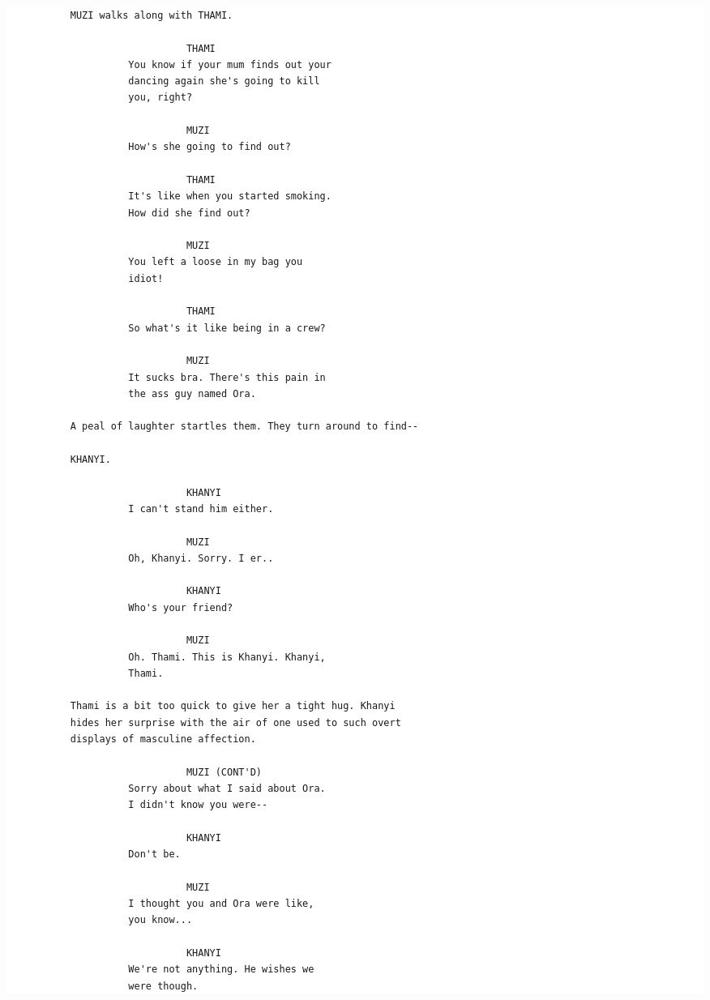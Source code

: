                MUZI walks along with THAMI.

                                   THAMI
                         You know if your mum finds out your
                         dancing again she's going to kill
                         you, right?

                                   MUZI
                         How's she going to find out?

                                   THAMI
                         It's like when you started smoking.
                         How did she find out?

                                   MUZI
                         You left a loose in my bag you
                         idiot!

                                   THAMI
                         So what's it like being in a crew? 

                                   MUZI
                         It sucks bra. There's this pain in
                         the ass guy named Ora.

               A peal of laughter startles them. They turn around to find--

               KHANYI.

                                   KHANYI
                         I can't stand him either.

                                   MUZI
                         Oh, Khanyi. Sorry. I er..

                                   KHANYI
                         Who's your friend?

                                   MUZI
                         Oh. Thami. This is Khanyi. Khanyi,
                         Thami.

               Thami is a bit too quick to give her a tight hug. Khanyi
               hides her surprise with the air of one used to such overt
               displays of masculine affection.

                                   MUZI (CONT'D)
                         Sorry about what I said about Ora.
                         I didn't know you were--

                                   KHANYI
                         Don't be.

                                   MUZI
                         I thought you and Ora were like,
                         you know...

                                   KHANYI
                         We're not anything. He wishes we
                         were though.
